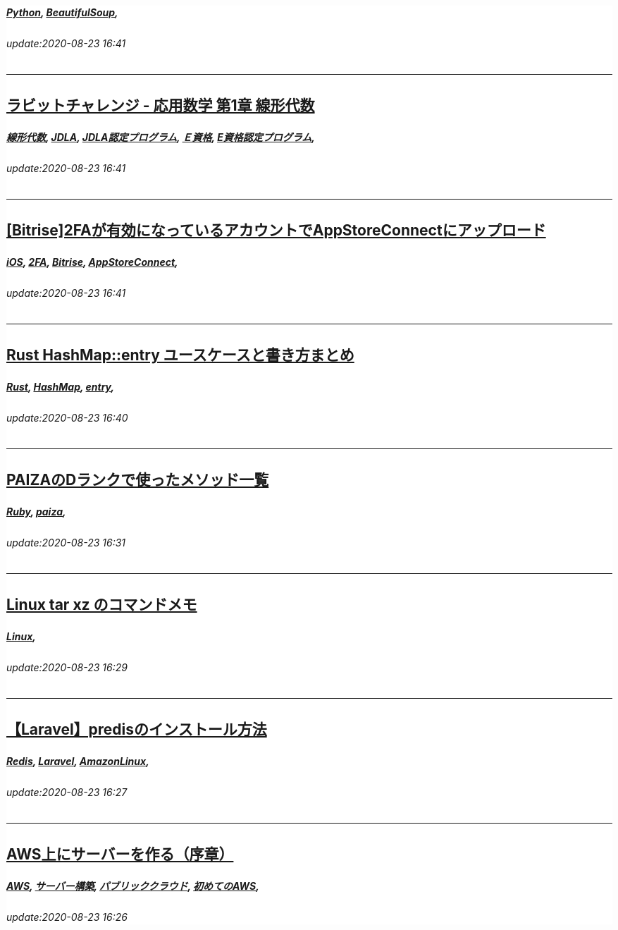 ##### [Python](https://qiita.com/tags/Python), [BeautifulSoup](https://qiita.com/tags/BeautifulSoup), 
###### update:2020-08-23 16:41
---
## [ラビットチャレンジ - 応用数学 第1章 線形代数](https://qiita.com/Helvetica822/items/6b6ef3e451ea2e56de97)
##### [線形代数](https://qiita.com/tags/線形代数), [JDLA](https://qiita.com/tags/JDLA), [JDLA認定プログラム](https://qiita.com/tags/JDLA認定プログラム), [Ｅ資格](https://qiita.com/tags/Ｅ資格), [E資格認定プログラム](https://qiita.com/tags/E資格認定プログラム), 
###### update:2020-08-23 16:41
---
## [[Bitrise]2FAが有効になっているアカウントでAppStoreConnectにアップロード](https://qiita.com/usk2000/items/6a1bd49d0ff7982f5cfc)
##### [iOS](https://qiita.com/tags/iOS), [2FA](https://qiita.com/tags/2FA), [Bitrise](https://qiita.com/tags/Bitrise), [AppStoreConnect](https://qiita.com/tags/AppStoreConnect), 
###### update:2020-08-23 16:41
---
## [Rust HashMap::entry ユースケースと書き方まとめ](https://qiita.com/hystcs/items/75183bcf38bf95cc2ce0)
##### [Rust](https://qiita.com/tags/Rust), [HashMap](https://qiita.com/tags/HashMap), [entry](https://qiita.com/tags/entry), 
###### update:2020-08-23 16:40
---
## [PAIZAのDランクで使ったメソッド一覧](https://qiita.com/koki1720/items/233e5d8e8e7c6fc7bb72)
##### [Ruby](https://qiita.com/tags/Ruby), [paiza](https://qiita.com/tags/paiza), 
###### update:2020-08-23 16:31
---
## [Linux tar xz のコマンドメモ](https://qiita.com/ryuichi1208/items/ac9c315fbbe4ae1a843d)
##### [Linux](https://qiita.com/tags/Linux), 
###### update:2020-08-23 16:29
---
## [【Laravel】predisのインストール方法](https://qiita.com/blackpeach7/items/fbf9d084e7e68001eaa5)
##### [Redis](https://qiita.com/tags/Redis), [Laravel](https://qiita.com/tags/Laravel), [AmazonLinux](https://qiita.com/tags/AmazonLinux), 
###### update:2020-08-23 16:27
---
## [AWS上にサーバーを作る（序章）](https://qiita.com/aa_ha1uhik0/items/fc315edd6d6af2088e15)
##### [AWS](https://qiita.com/tags/AWS), [サーバー構築](https://qiita.com/tags/サーバー構築), [パブリッククラウド](https://qiita.com/tags/パブリッククラウド), [初めてのAWS](https://qiita.com/tags/初めてのAWS), 
###### update:2020-08-23 16:26